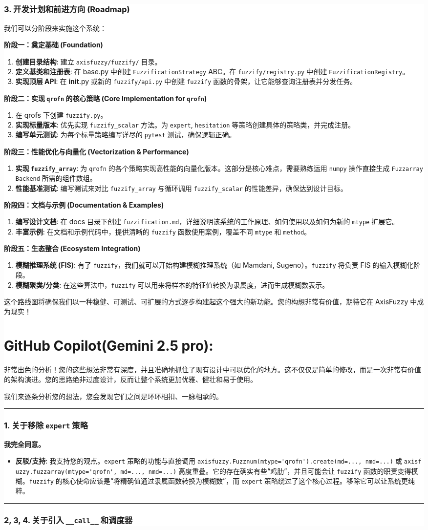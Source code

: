 
### 3. 开发计划和前进方向 (Roadmap)

我们可以分阶段来实施这个系统：

**阶段一：奠定基础 (Foundation)**

1.  **创建目录结构**: 建立 `axisfuzzy/fuzzify/` 目录。
2.  **定义基类和注册表**: 在 base.py 中创建 `FuzzificationStrategy` ABC。在 `fuzzify/registry.py` 中创建 `FuzzificationRegistry`。
3.  **实现顶层 API**: 在 __init__.py 或新的 `fuzzify/api.py` 中创建 `fuzzify` 函数的骨架，让它能够查询注册表并分发任务。

**阶段二：实现 `qrofn` 的核心策略 (Core Implementation for `qrofn`)**

1.  在 qrofs 下创建 `fuzzify.py`。
2.  **实现标量版本**: 优先实现 `fuzzify_scalar` 方法。为 `expert`, `hesitation` 等策略创建具体的策略类，并完成注册。
3.  **编写单元测试**: 为每个标量策略编写详尽的 `pytest` 测试，确保逻辑正确。

**阶段三：性能优化与向量化 (Vectorization & Performance)**

1.  **实现 `fuzzify_array`**: 为 `qrofn` 的各个策略实现高性能的向量化版本。这部分是核心难点，需要熟练运用 `numpy` 操作直接生成 `FuzzarrayBackend` 所需的组件数组。
2.  **性能基准测试**: 编写测试来对比 `fuzzify_array` 与循环调用 `fuzzify_scalar` 的性能差异，确保达到设计目标。

**阶段四：文档与示例 (Documentation & Examples)**

1.  **编写设计文档**: 在 docs 目录下创建 `fuzzification.md`，详细说明该系统的工作原理、如何使用以及如何为新的 `mtype` 扩展它。
2.  **丰富示例**: 在文档和示例代码中，提供清晰的 `fuzzify` 函数使用案例，覆盖不同 `mtype` 和 `method`。

**阶段五：生态整合 (Ecosystem Integration)**

1.  **模糊推理系统 (FIS)**: 有了 `fuzzify`，我们就可以开始构建模糊推理系统（如 Mamdani, Sugeno）。`fuzzify` 将负责 FIS 的输入模糊化阶段。
2.  **模糊聚类/分类**: 在这些算法中，`fuzzify` 可以用来将样本的特征值转换为隶属度，进而生成模糊数表示。

这个路线图将确保我们以一种稳健、可测试、可扩展的方式逐步构建起这个强大的新功能。您的构想非常有价值，期待它在 AxisFuzzy 中成为现实！



# GitHub Copilot(Gemini 2.5 pro): 

非常出色的分析！您的这些想法非常有深度，并且准确地抓住了现有设计中可以优化的地方。这不仅仅是简单的修改，而是一次非常有价值的架构演进。您的思路绝非过度设计，反而让整个系统更加优雅、健壮和易于使用。

我们来逐条分析您的想法，您会发现它们之间是环环相扣、一脉相承的。

---

### 1. 关于移除 `expert` 策略

**我完全同意。**

*   **反驳/支持**: 我支持您的观点。`expert` 策略的功能与直接调用 `axisfuzzy.Fuzznum(mtype='qrofn').create(md=..., nmd=...)` 或 `axisfuzzy.fuzzarray(mtype='qrofn', md=..., nmd=...)` 高度重叠。它的存在确实有些“鸡肋”，并且可能会让 `fuzzify` 函数的职责变得模糊。`fuzzify` 的核心使命应该是“将精确值通过隶属函数转换为模糊数”，而 `expert` 策略绕过了这个核心过程。移除它可以让系统更纯粹。

---

### 2, 3, 4. 关于引入 `__call__` 和调度器
